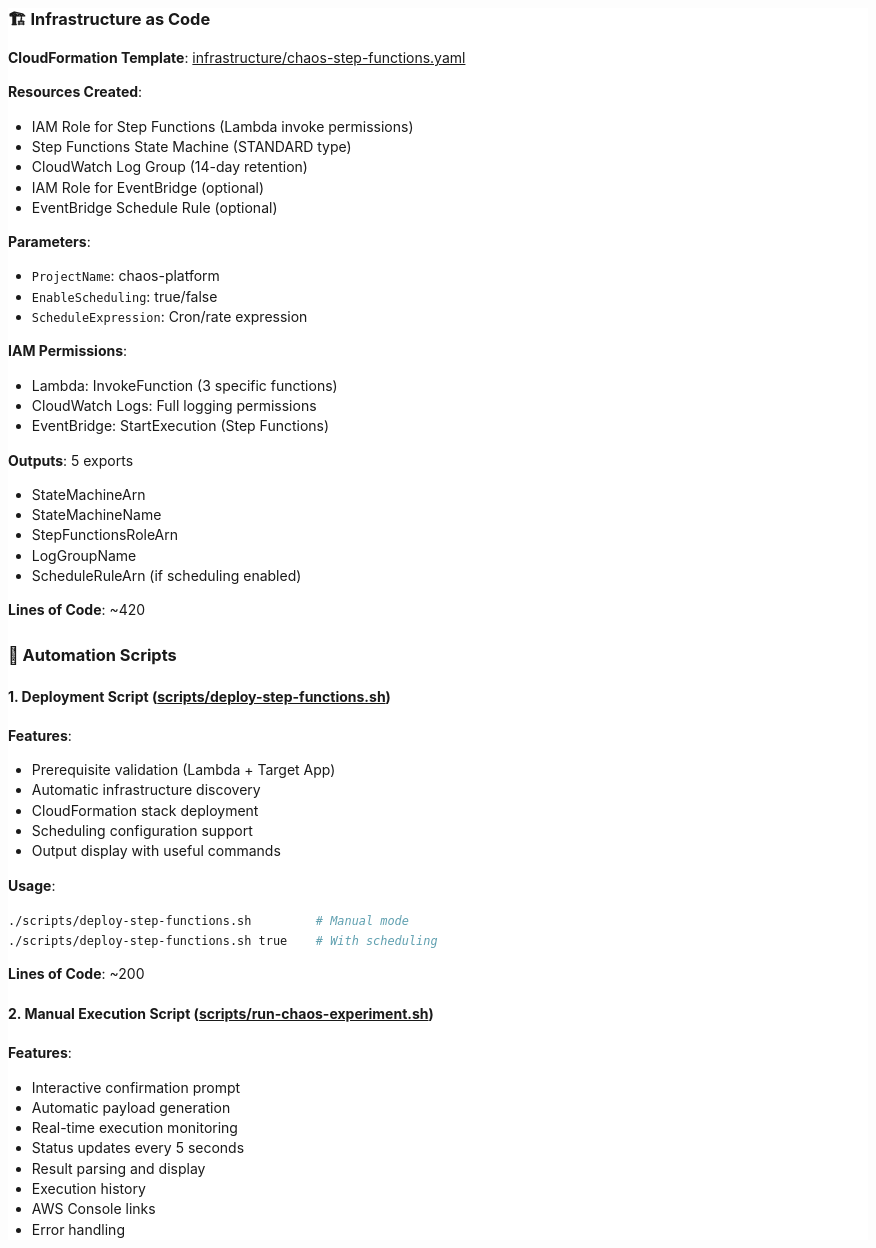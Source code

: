 ### 🏗️ Infrastructure as Code

**CloudFormation Template**: [infrastructure/chaos-step-functions.yaml](infrastructure/chaos-step-functions.yaml)

**Resources Created**:
- IAM Role for Step Functions (Lambda invoke permissions)
- Step Functions State Machine (STANDARD type)
- CloudWatch Log Group (14-day retention)
- IAM Role for EventBridge (optional)
- EventBridge Schedule Rule (optional)

**Parameters**:
- `ProjectName`: chaos-platform
- `EnableScheduling`: true/false
- `ScheduleExpression`: Cron/rate expression

**IAM Permissions**:
- Lambda: InvokeFunction (3 specific functions)
- CloudWatch Logs: Full logging permissions
- EventBridge: StartExecution (Step Functions)

**Outputs**: 5 exports
- StateMachineArn
- StateMachineName
- StepFunctionsRoleArn
- LogGroupName
- ScheduleRuleArn (if scheduling enabled)

**Lines of Code**: ~420

### 🚀 Automation Scripts

#### 1. Deployment Script ([scripts/deploy-step-functions.sh](scripts/deploy-step-functions.sh))

**Features**:
- Prerequisite validation (Lambda + Target App)
- Automatic infrastructure discovery
- CloudFormation stack deployment
- Scheduling configuration support
- Output display with useful commands

**Usage**:
```bash
./scripts/deploy-step-functions.sh         # Manual mode
./scripts/deploy-step-functions.sh true    # With scheduling
```

**Lines of Code**: ~200

#### 2. Manual Execution Script ([scripts/run-chaos-experiment.sh](scripts/run-chaos-experiment.sh))

**Features**:
- Interactive confirmation prompt
- Automatic payload generation
- Real-time execution monitoring
- Status updates every 5 seconds
- Result parsing and display
- Execution history
- AWS Console links
- Error handling
